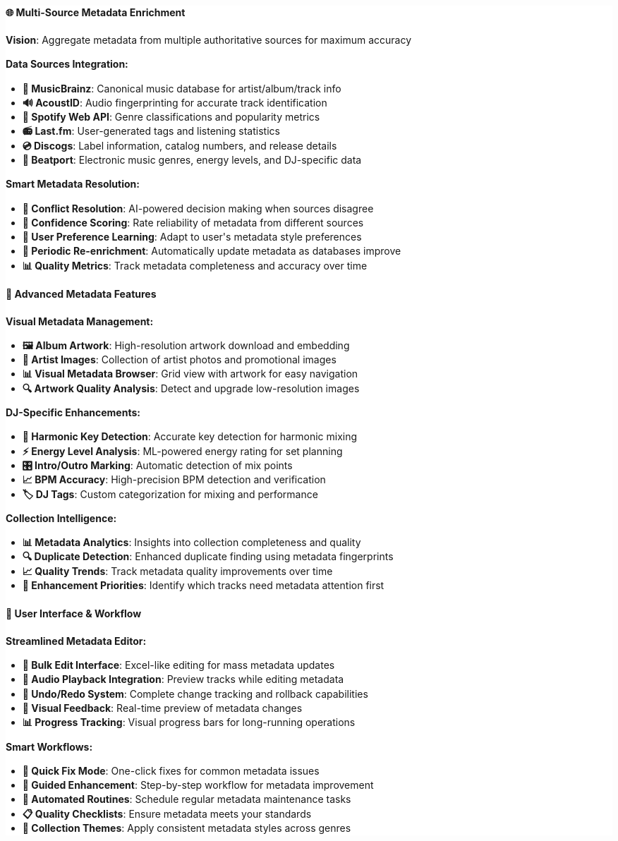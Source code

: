 #### **🌐 Multi-Source Metadata Enrichment**
**Vision**: Aggregate metadata from multiple authoritative sources for maximum accuracy

**Data Sources Integration:**
- **🎵 MusicBrainz**: Canonical music database for artist/album/track info
- **🔊 AcoustID**: Audio fingerprinting for accurate track identification
- **🎼 Spotify Web API**: Genre classifications and popularity metrics
- **📻 Last.fm**: User-generated tags and listening statistics
- **💿 Discogs**: Label information, catalog numbers, and release details
- **🎹 Beatport**: Electronic music genres, energy levels, and DJ-specific data

**Smart Metadata Resolution:**
- **🤖 Conflict Resolution**: AI-powered decision making when sources disagree
- **🎯 Confidence Scoring**: Rate reliability of metadata from different sources
- **👤 User Preference Learning**: Adapt to user's metadata style preferences
- **🔄 Periodic Re-enrichment**: Automatically update metadata as databases improve
- **📊 Quality Metrics**: Track metadata completeness and accuracy over time

#### **🎨 Advanced Metadata Features**

**Visual Metadata Management:**
- **🖼️ Album Artwork**: High-resolution artwork download and embedding
- **🎨 Artist Images**: Collection of artist photos and promotional images
- **📊 Visual Metadata Browser**: Grid view with artwork for easy navigation
- **🔍 Artwork Quality Analysis**: Detect and upgrade low-resolution images

**DJ-Specific Enhancements:**
- **🎵 Harmonic Key Detection**: Accurate key detection for harmonic mixing
- **⚡ Energy Level Analysis**: ML-powered energy rating for set planning
- **🎛️ Intro/Outro Marking**: Automatic detection of mix points
- **📈 BPM Accuracy**: High-precision BPM detection and verification
- **🏷️ DJ Tags**: Custom categorization for mixing and performance

**Collection Intelligence:**
- **📊 Metadata Analytics**: Insights into collection completeness and quality
- **🔍 Duplicate Detection**: Enhanced duplicate finding using metadata fingerprints
- **📈 Quality Trends**: Track metadata quality improvements over time
- **🎯 Enhancement Priorities**: Identify which tracks need metadata attention first

#### **🔧 User Interface & Workflow**

**Streamlined Metadata Editor:**
- **📝 Bulk Edit Interface**: Excel-like editing for mass metadata updates
- **🎵 Audio Playback Integration**: Preview tracks while editing metadata
- **🔄 Undo/Redo System**: Complete change tracking and rollback capabilities
- **🎨 Visual Feedback**: Real-time preview of metadata changes
- **📊 Progress Tracking**: Visual progress bars for long-running operations

**Smart Workflows:**
- **🚀 Quick Fix Mode**: One-click fixes for common metadata issues
- **🎯 Guided Enhancement**: Step-by-step workflow for metadata improvement
- **🔄 Automated Routines**: Schedule regular metadata maintenance tasks
- **📋 Quality Checklists**: Ensure metadata meets your standards
- **🎵 Collection Themes**: Apply consistent metadata styles across genres
